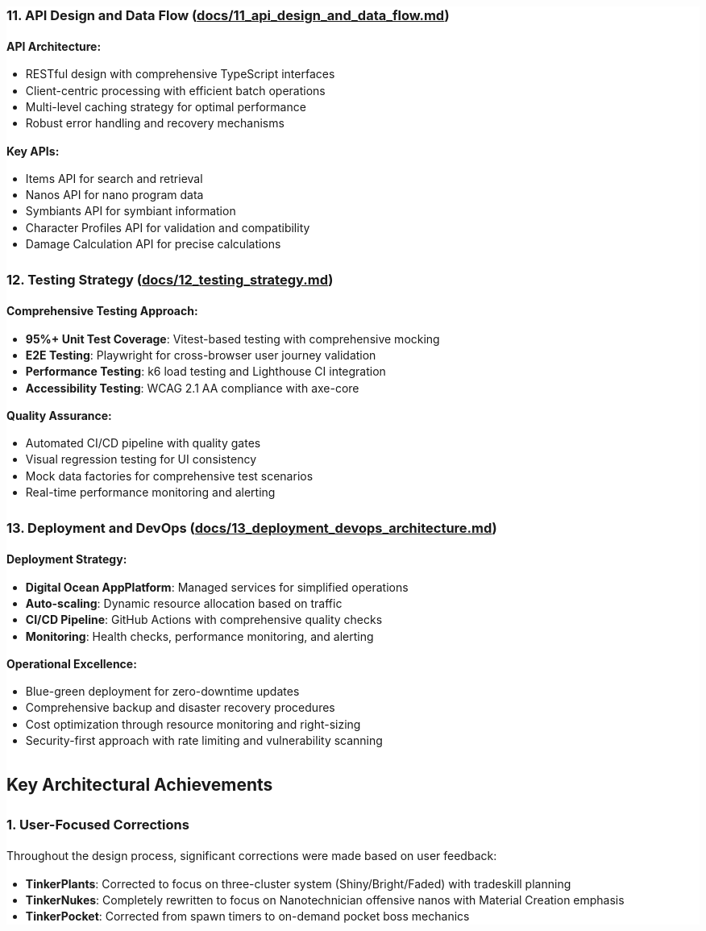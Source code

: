 ### 11. API Design and Data Flow ([docs/11_api_design_and_data_flow.md](docs/11_api_design_and_data_flow.md))

**API Architecture:**
- RESTful design with comprehensive TypeScript interfaces
- Client-centric processing with efficient batch operations
- Multi-level caching strategy for optimal performance
- Robust error handling and recovery mechanisms

**Key APIs:**
- Items API for search and retrieval
- Nanos API for nano program data
- Symbiants API for symbiant information
- Character Profiles API for validation and compatibility
- Damage Calculation API for precise calculations

### 12. Testing Strategy ([docs/12_testing_strategy.md](docs/12_testing_strategy.md))

**Comprehensive Testing Approach:**
- **95%+ Unit Test Coverage**: Vitest-based testing with comprehensive mocking
- **E2E Testing**: Playwright for cross-browser user journey validation
- **Performance Testing**: k6 load testing and Lighthouse CI integration
- **Accessibility Testing**: WCAG 2.1 AA compliance with axe-core

**Quality Assurance:**
- Automated CI/CD pipeline with quality gates
- Visual regression testing for UI consistency
- Mock data factories for comprehensive test scenarios
- Real-time performance monitoring and alerting

### 13. Deployment and DevOps ([docs/13_deployment_devops_architecture.md](docs/13_deployment_devops_architecture.md))

**Deployment Strategy:**
- **Digital Ocean AppPlatform**: Managed services for simplified operations
- **Auto-scaling**: Dynamic resource allocation based on traffic
- **CI/CD Pipeline**: GitHub Actions with comprehensive quality checks
- **Monitoring**: Health checks, performance monitoring, and alerting

**Operational Excellence:**
- Blue-green deployment for zero-downtime updates
- Comprehensive backup and disaster recovery procedures
- Cost optimization through resource monitoring and right-sizing
- Security-first approach with rate limiting and vulnerability scanning

## Key Architectural Achievements

### 1. User-Focused Corrections
Throughout the design process, significant corrections were made based on user feedback:
- **TinkerPlants**: Corrected to focus on three-cluster system (Shiny/Bright/Faded) with tradeskill planning
- **TinkerNukes**: Completely rewritten to focus on Nanotechnician offensive nanos with Material Creation emphasis
- **TinkerPocket**: Corrected from spawn timers to on-demand pocket boss mechanics
